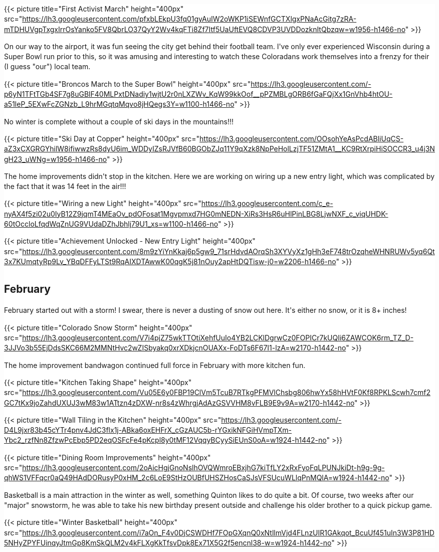 {{< picture title="First Activist March" height="400px" src="https://lh3.googleusercontent.com/pfxbLEkpU3fq01gyAuIW2oWKP1iSEWnfGCTXlgxPNaAcGitg7zRA-mTDHUVgpTxgxIrrOsYanko5FV8QbrLO37QyY2Wv4kqFTi8Zf7Itf5UaUftEVQ8CDVP3UVDDozknItQbzqw=w1956-h1466-no" >}}

On our way to the airport, it was fun seeing the city get behind their football team. I've only ever experienced Wisconsin during a Super Bowl run prior to this, so it was amusing and interesting to watch these Coloradans work themselves into a frenzy for their (I guess "our") local team.

{{< picture title="Broncos March to the Super Bowl" height="400px" src="https://lh3.googleusercontent.com/-p6yN1TFtTGb4SF7g8uGBlF40MLPxtDNadiy1wjtU2r0nLXZWv_KqW99kkOof__pPZMBLgORB6fGaFQjXx1GnVhb4htOU-a51leP_5EXwFcZGNzb_L9hrMGqtqMqvo8jHQegs3Y=w1100-h1466-no" >}}

No winter is complete without a couple of ski days in the mountains!!!

{{< picture title="Ski Day at Copper" height="400px" src="https://lh3.googleusercontent.com/OOsohYeAsPcdABliUqCS-aZ3xCXGRGYhilW8ifiwwzRs8dyU6im_WDDyIZsRJVfB60BGObZJq11Y9qXzk8NpPeHolLzjTF51ZMtA1__KC9RtXrpiHiSOCCR3_u4j3NgH23_uWNg=w1956-h1466-no" >}}

The home improvements didn't stop in the kitchen. Here we are working on wiring up a new entry light, which was complicated by the fact that it was 14 feet in the air!!!

{{< picture title="Wiring a new Light" height="400px" src="https://lh3.googleusercontent.com/c_e-nyAX4f5zi02u0IyB12Z9jqmT4MEaOv_pdOFosat1Mgvpmxd7HG0mNEDN-XiRs3HsR6uHlPinLBG8LjwNXF_c_viqUHDK-60tOccloLfqdWqZnUG9VUdaDZhJbhlj79U1_xs=w1100-h1466-no" >}}

{{< picture title="Achievement Unlocked - New Entry Light" height="400px" src="https://lh3.googleusercontent.com/8m9zYiYnKkaj6p5gw9_71srHdvdAOrqSh3XYVyXz1gHh3eF748trOzqheWHNRUWv5yq6Qt3x7KUmqtyRp9Lv_YBqDFFyLTSt9RqAIXDTAwwK00qgK5j81nOuy2apHtDQTisw-j0=w2206-h1466-no" >}}

## February

February started out with a storm! I swear, there is never a dusting of snow out here. It's either no snow, or it is 8+ inches!

{{< picture title="Colorado Snow Storm" height="400px" src="https://lh3.googleusercontent.com/V7i4pjZ75wkTTOtiXehfUuIo4YB2LCKlDgrwCz0FOPICr7kUQIi6ZAWCOK6rm_TZ_D-3JJVo3b55EjDdsSKC66M2MMNtHvc2wZISbyakq0xrXDkjcnOUAXx-FoDTs6F67I1-lzA=w2170-h1442-no" >}}

The home improvement bandwagon continued full force in February with more kitchen fun.

{{< picture title="Kitchen Taking Shape" height="400px" src="https://lh3.googleusercontent.com/Vu05E6y0FBP19ClVm5TcuB7RTkgPFMVlChsbg806hwYx58hHVtF0Kf8RPKLScwh7cmf2GC7tKx9joZahdUXUJ3wM83w1ATtzn4zDXW-nr8s4zWhrgjAdAzGSVVHM8vFLB9E9v9A=w2170-h1442-no" >}}

{{< picture title="Wall Tiling in the Kitchen" height="400px" src="https://lh3.googleusercontent.com/-D4L9jxr83b45cYTr4pnv4JdC3flx1j-ABka6oxEHFrX_cGzAUC5b-rYGxikNFGiHVmpTXm-Ybc2_rzfNn8ZfzwPcEbp5PD2eqOSFcFe4pKcpl8y0tMF12VqqyBCyySiEUnS0oA=w1924-h1442-no" >}}

{{< picture title="Dining Room Improvements" height="400px" src="https://lh3.googleusercontent.com/2oAicHgjGnoNslhOVQWmroEBxjhG7kiTfLY2xRxFyoFqLPUNJkiDt-h9g-9g-qhWS1VFFqcr0aQ49HAdDORusyP0xHM_2c6LoE9StHzOUBfUHSZHosCaSJsVFSUcuWLlqPnMQlA=w1924-h1442-no" >}}

Basketball is a main attraction in the winter as well, something Quinton likes to do quite a bit. Of course, two weeks after our "major" snowstorm, he was able to take his new birthday present outside and challenge his older brother to a quick pickup game.

{{< picture title="Winter Basketball" height="400px" src="https://lh3.googleusercontent.com/i7aOn_F4v0DjCSWDHf7FOpGXqnQ0xNtllmVjd4FLnzUIR1GAkqot_BcuUf451uIn3W3P81HD5NHyZPYFUinqyJtmGp8KmSkQLM2v4kFLXgKkTfsvDpk8Ex71X5G2f5encnl38-w=w1924-h1442-no" >}}
